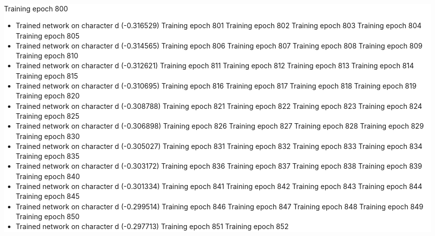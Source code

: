 Training epoch 800
* Trained network on character d (-0.316529) 
Training epoch 801
Training epoch 802
Training epoch 803
Training epoch 804
Training epoch 805
* Trained network on character d (-0.314565) 
Training epoch 806
Training epoch 807
Training epoch 808
Training epoch 809
Training epoch 810
* Trained network on character d (-0.312621) 
Training epoch 811
Training epoch 812
Training epoch 813
Training epoch 814
Training epoch 815
* Trained network on character d (-0.310695) 
Training epoch 816
Training epoch 817
Training epoch 818
Training epoch 819
Training epoch 820
* Trained network on character d (-0.308788) 
Training epoch 821
Training epoch 822
Training epoch 823
Training epoch 824
Training epoch 825
* Trained network on character d (-0.306898) 
Training epoch 826
Training epoch 827
Training epoch 828
Training epoch 829
Training epoch 830
* Trained network on character d (-0.305027) 
Training epoch 831
Training epoch 832
Training epoch 833
Training epoch 834
Training epoch 835
* Trained network on character d (-0.303172) 
Training epoch 836
Training epoch 837
Training epoch 838
Training epoch 839
Training epoch 840
* Trained network on character d (-0.301334) 
Training epoch 841
Training epoch 842
Training epoch 843
Training epoch 844
Training epoch 845
* Trained network on character d (-0.299514) 
Training epoch 846
Training epoch 847
Training epoch 848
Training epoch 849
Training epoch 850
* Trained network on character d (-0.297713) 
Training epoch 851
Training epoch 852